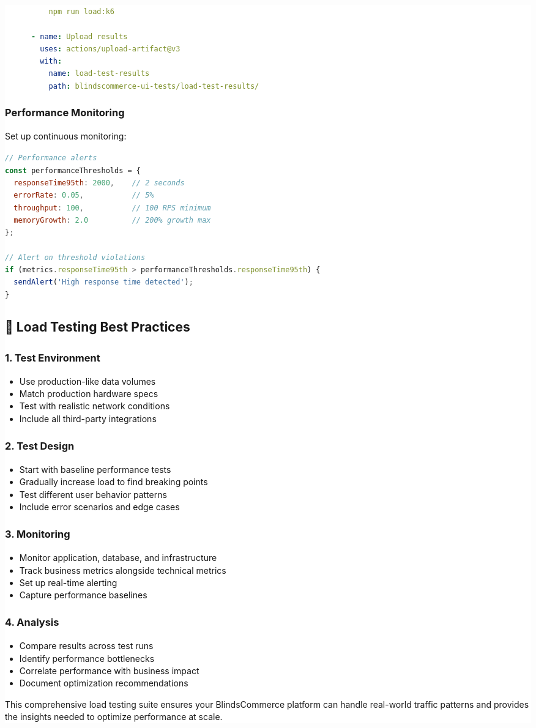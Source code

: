 ```yaml
          npm run load:k6
      
      - name: Upload results
        uses: actions/upload-artifact@v3
        with:
          name: load-test-results
          path: blindscommerce-ui-tests/load-test-results/
```

### Performance Monitoring

Set up continuous monitoring:

```javascript
// Performance alerts
const performanceThresholds = {
  responseTime95th: 2000,    // 2 seconds
  errorRate: 0.05,           // 5%
  throughput: 100,           // 100 RPS minimum
  memoryGrowth: 2.0          // 200% growth max
};

// Alert on threshold violations
if (metrics.responseTime95th > performanceThresholds.responseTime95th) {
  sendAlert('High response time detected');
}
```

## 🎯 Load Testing Best Practices

### 1. **Test Environment**
- Use production-like data volumes
- Match production hardware specs
- Test with realistic network conditions
- Include all third-party integrations

### 2. **Test Design**  
- Start with baseline performance tests
- Gradually increase load to find breaking points
- Test different user behavior patterns
- Include error scenarios and edge cases

### 3. **Monitoring**
- Monitor application, database, and infrastructure
- Track business metrics alongside technical metrics  
- Set up real-time alerting
- Capture performance baselines

### 4. **Analysis**
- Compare results across test runs
- Identify performance bottlenecks
- Correlate performance with business impact
- Document optimization recommendations

This comprehensive load testing suite ensures your BlindsCommerce platform can handle real-world traffic patterns and provides the insights needed to optimize performance at scale.